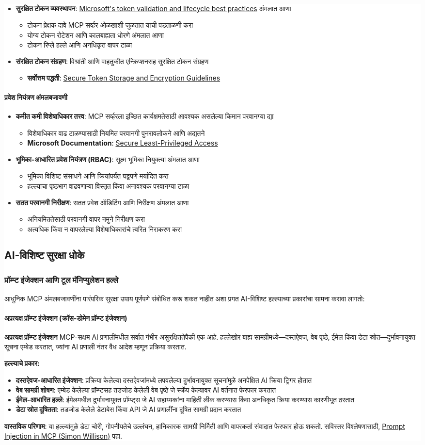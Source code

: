 - **सुरक्षित टोकन व्यवस्थापन**: [Microsoft's token validation and lifecycle best practices](https://learn.microsoft.com/en-us/entra/identity-platform/access-tokens) अंमलात आणा
  - टोकन प्रेक्षक दावे MCP सर्व्हर ओळखाशी जुळतात याची पडताळणी करा
  - योग्य टोकन रोटेशन आणि कालबाह्यता धोरणे अंमलात आणा
  - टोकन रिप्ले हल्ले आणि अनधिकृत वापर टाळा

- **संरक्षित टोकन संग्रहण**: विश्रांती आणि वाहतुकीत एन्क्रिप्शनसह सुरक्षित टोकन संग्रहण
  - **सर्वोत्तम पद्धती**: [Secure Token Storage and Encryption Guidelines](https://youtu.be/uRdX37EcCwg?si=6fSChs1G4glwXRy2)

#### प्रवेश नियंत्रण अंमलबजावणी

- **कमीत कमी विशेषाधिकार तत्त्व**: MCP सर्व्हरला इच्छित कार्यक्षमतेसाठी आवश्यक असलेल्या किमान परवानग्या द्या
  - विशेषाधिकार वाढ टाळण्यासाठी नियमित परवानगी पुनरावलोकने आणि अद्यतने
  - **Microsoft Documentation**: [Secure Least-Privileged Access](https://learn.microsoft.com/entra/identity-platform/secure-least-privileged-access)

- **भूमिका-आधारित प्रवेश नियंत्रण (RBAC)**: सूक्ष्म भूमिका नियुक्त्या अंमलात आणा
  - भूमिका विशिष्ट संसाधने आणि क्रियांपर्यंत घट्टपणे मर्यादित करा
  - हल्ल्याचा पृष्ठभाग वाढवणाऱ्या विस्तृत किंवा अनावश्यक परवानग्या टाळा

- **सतत परवानगी निरीक्षण**: सतत प्रवेश ऑडिटिंग आणि निरीक्षण अंमलात आणा
  - अनियमिततेसाठी परवानगी वापर नमुने निरीक्षण करा
  - अत्यधिक किंवा न वापरलेल्या विशेषाधिकारांचे त्वरित निराकरण करा

## AI-विशिष्ट सुरक्षा धोके

### प्रॉम्प्ट इंजेक्शन आणि टूल मॅनिप्युलेशन हल्ले

आधुनिक MCP अंमलबजावणींना पारंपरिक सुरक्षा उपाय पूर्णपणे संबोधित करू शकत नाहीत अशा प्रगत AI-विशिष्ट हल्ल्याच्या प्रकारांचा सामना करावा लागतो:

#### **अप्रत्यक्ष प्रॉम्प्ट इंजेक्शन (क्रॉस-डोमेन प्रॉम्प्ट इंजेक्शन)**

**अप्रत्यक्ष प्रॉम्प्ट इंजेक्शन** MCP-सक्षम AI प्रणालींमधील सर्वात गंभीर असुरक्षिततेपैकी एक आहे. हल्लेखोर बाह्य सामग्रीमध्ये—दस्तऐवज, वेब पृष्ठे, ईमेल किंवा डेटा स्रोत—दुर्भावनायुक्त सूचना एम्बेड करतात, ज्यांना AI प्रणाली नंतर वैध आदेश म्हणून प्रक्रिया करतात.

**हल्ल्याचे प्रकार:**
- **दस्तऐवज-आधारित इंजेक्शन**: प्रक्रिया केलेल्या दस्तऐवजांमध्ये लपवलेल्या दुर्भावनायुक्त सूचनांमुळे अनपेक्षित AI क्रिया ट्रिगर होतात
- **वेब सामग्री शोषण**: एम्बेड केलेल्या प्रॉम्प्टसह तडजोड केलेली वेब पृष्ठे जे स्क्रॅप केल्यावर AI वर्तनात फेरफार करतात
- **ईमेल-आधारित हल्ले**: ईमेलमधील दुर्भावनायुक्त प्रॉम्प्ट्स जे AI सहाय्यकांना माहिती लीक करण्यास किंवा अनधिकृत क्रिया करण्यास कारणीभूत ठरतात
- **डेटा स्रोत दूषितता**: तडजोड केलेले डेटाबेस किंवा API जे AI प्रणालींना दूषित सामग्री प्रदान करतात

**वास्तविक परिणाम**: या हल्ल्यांमुळे डेटा चोरी, गोपनीयतेचे उल्लंघन, हानिकारक सामग्री निर्मिती आणि वापरकर्ता संवादात फेरफार होऊ शकतो. सविस्तर विश्लेषणासाठी, [Prompt Injection in MCP (Simon Willison)](https://simonwillison.net/2025/Apr/9/mcp-prompt-injection/) पहा.
